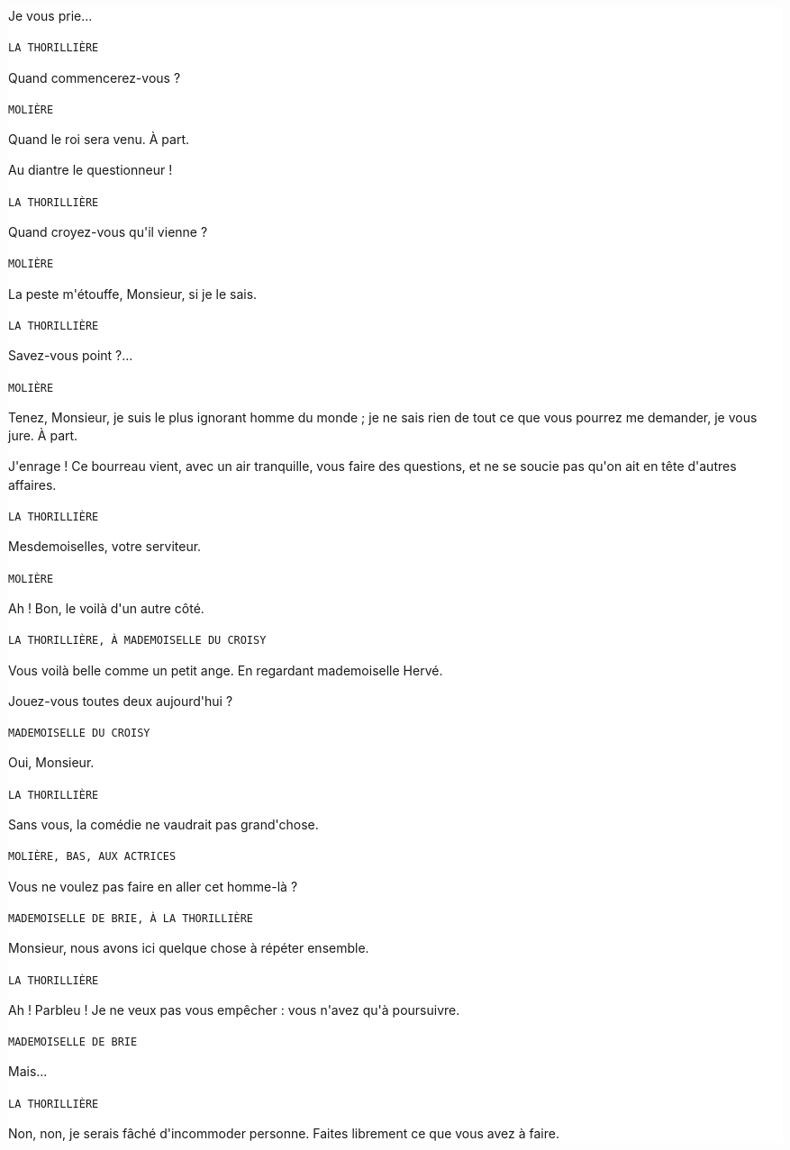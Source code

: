 Je vous prie...

    LA THORILLIÈRE
Quand commencerez-vous ?

    MOLIÈRE
Quand le roi sera venu.
À part.

Au diantre le questionneur !

    LA THORILLIÈRE
Quand croyez-vous qu'il vienne ?

    MOLIÈRE
La peste m'étouffe, Monsieur, si je le sais.

    LA THORILLIÈRE
Savez-vous point ?...

    MOLIÈRE
Tenez, Monsieur, je suis le plus ignorant homme du monde ; je ne sais rien de tout ce que vous pourrez me demander, je vous jure.
À part.

J'enrage ! Ce bourreau vient, avec un air tranquille, vous faire des questions, et ne se soucie pas qu'on ait en tête d'autres affaires.

    LA THORILLIÈRE
Mesdemoiselles, votre serviteur.

    MOLIÈRE
Ah ! Bon, le voilà d'un autre côté.

    LA THORILLIÈRE, À MADEMOISELLE DU CROISY
Vous voilà belle comme un petit ange.
En regardant mademoiselle Hervé.

Jouez-vous toutes deux aujourd'hui ?

    MADEMOISELLE DU CROISY
Oui, Monsieur.

    LA THORILLIÈRE
Sans vous, la comédie ne vaudrait pas grand'chose.

    MOLIÈRE, BAS, AUX ACTRICES
Vous ne voulez pas faire en aller cet homme-là ?

    MADEMOISELLE DE BRIE, À LA THORILLIÈRE
Monsieur, nous avons ici quelque chose à répéter ensemble.

    LA THORILLIÈRE
Ah ! Parbleu ! Je ne veux pas vous empêcher : vous n'avez qu'à poursuivre.

    MADEMOISELLE DE BRIE
Mais...

    LA THORILLIÈRE
Non, non, je serais fâché d'incommoder personne. Faites librement ce que vous avez à faire.
